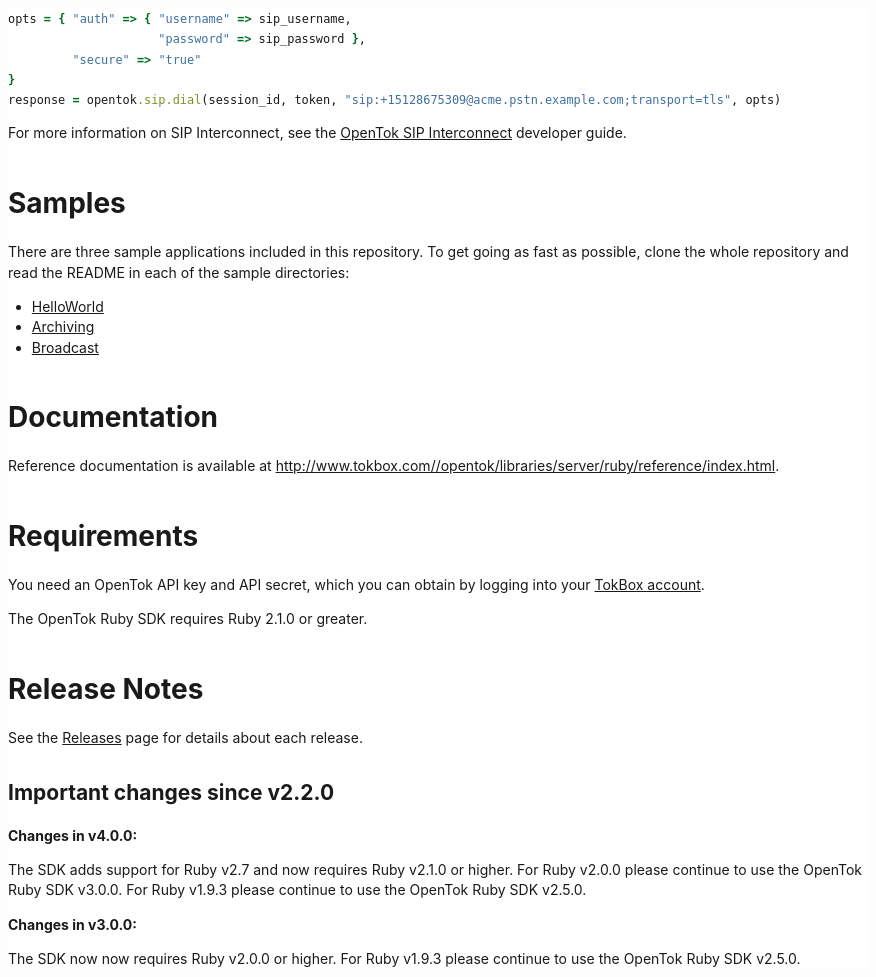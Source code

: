 ```ruby
opts = { "auth" => { "username" => sip_username,
                     "password" => sip_password },
         "secure" => "true"
}
response = opentok.sip.dial(session_id, token, "sip:+15128675309@acme.pstn.example.com;transport=tls", opts)
```

For more information on SIP Interconnect, see the
[OpenTok SIP Interconnect](https://tokbox.com/developer/guides/sip/) developer guide.

# Samples

There are three sample applications included in this repository. To get going as fast as possible, clone the whole
repository and read the README in each of the sample directories:

- [HelloWorld](sample/HelloWorld/README.md)
- [Archiving](sample/Archiving/README.md)
- [Broadcast](sample/Broadcast/README.md)

# Documentation

Reference documentation is available at <http://www.tokbox.com//opentok/libraries/server/ruby/reference/index.html>.

# Requirements

You need an OpenTok API key and API secret, which you can obtain by logging into your
[TokBox account](https://tokbox.com/account).

The OpenTok Ruby SDK requires Ruby 2.1.0 or greater.

# Release Notes

See the [Releases](https://github.com/opentok/opentok-ruby-sdk/releases) page for details
about each release.

## Important changes since v2.2.0

**Changes in v4.0.0:**

The SDK adds support for Ruby v2.7 and now requires Ruby v2.1.0 or higher.
For Ruby v2.0.0 please continue to use the OpenTok Ruby SDK v3.0.0.
For Ruby v1.9.3 please continue to use the OpenTok Ruby SDK v2.5.0.

**Changes in v3.0.0:**

The SDK now now requires Ruby v2.0.0 or higher. For Ruby v1.9.3 please continue to use the
OpenTok Ruby SDK v2.5.0.
